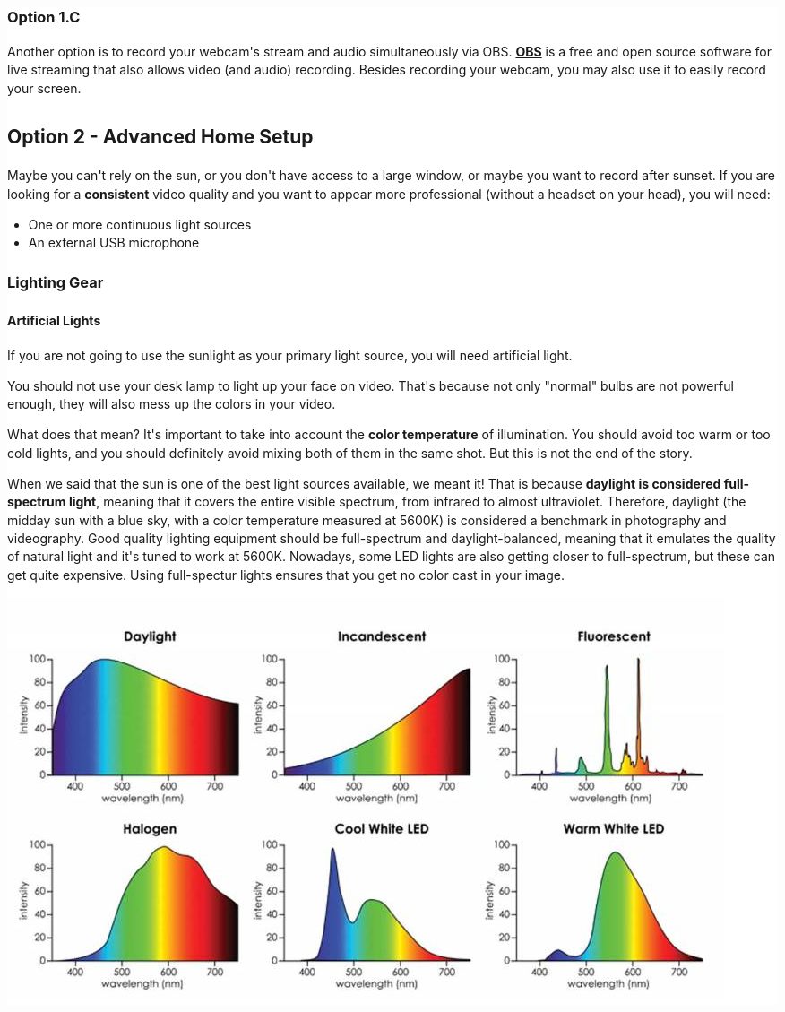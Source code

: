 ### Option 1.C

Another option is to record your webcam's stream and audio simultaneously via OBS. **[OBS](https://obsproject.com)** is a free and open source software for live streaming that also allows video (and audio) recording. Besides recording your webcam, you may also use it to easily record your screen.

## Option 2 - Advanced Home Setup

Maybe you can't rely on the sun, or you don't have access to a large window, or maybe you want to record after sunset. If you are looking for a **consistent** video quality and you want to appear more professional (without a headset on your head), you will need:

- One or more continuous light sources
- An external USB microphone

### Lighting Gear

#### Artificial Lights

If you are not going to use the sunlight as your primary light source, you will need artificial light.

You should not use your desk lamp to light up your face on video. That's because not only "normal" bulbs are not powerful enough, they will also mess up the colors in your video.

What does that mean? It's important to take into account the **color temperature** of illumination. You should avoid too warm or too cold lights, and you should definitely avoid mixing both of them in the same shot. But this is not the end of the story.

When we said that the sun is one of the best light sources available, we meant it! That is because **daylight is considered full-spectrum light**, meaning that it covers the entire visible spectrum, from infrared to almost ultraviolet. Therefore, daylight (the midday sun with a blue sky, with a color temperature measured at 5600K) is considered a benchmark in photography and videography. Good quality lighting equipment should be full-spectrum and daylight-balanced, meaning that it emulates the quality of natural light and it's tuned to work at 5600K. Nowadays, some LED lights are also getting closer to full-spectrum, but these can get quite expensive. Using full-spectur lights ensures that you get no color cast in your image.

![Light spectrum comparison.](../img/l-spectrum.jpg)
